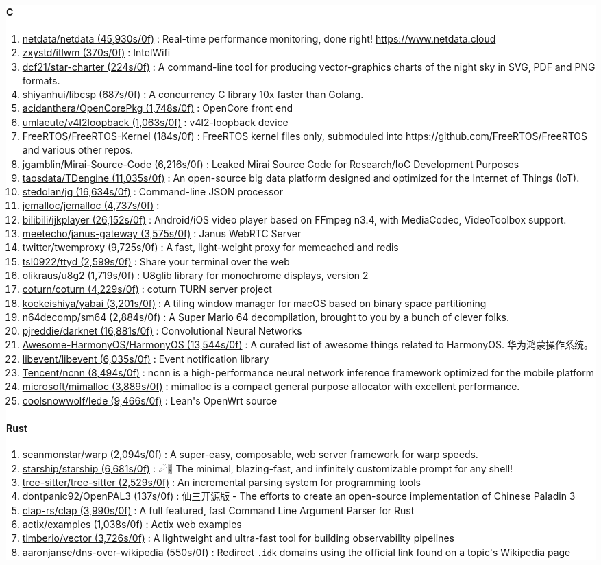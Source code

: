 #### C
1. [netdata/netdata (45,930s/0f)](https://github.com/netdata/netdata) : Real-time performance monitoring, done right! https://www.netdata.cloud
2. [zxystd/itlwm (370s/0f)](https://github.com/zxystd/itlwm) : IntelWifi
3. [dcf21/star-charter (224s/0f)](https://github.com/dcf21/star-charter) : A command-line tool for producing vector-graphics charts of the night sky in SVG, PDF and PNG formats.
4. [shiyanhui/libcsp (687s/0f)](https://github.com/shiyanhui/libcsp) : A concurrency C library 10x faster than Golang.
5. [acidanthera/OpenCorePkg (1,748s/0f)](https://github.com/acidanthera/OpenCorePkg) : OpenCore front end
6. [umlaeute/v4l2loopback (1,063s/0f)](https://github.com/umlaeute/v4l2loopback) : v4l2-loopback device
7. [FreeRTOS/FreeRTOS-Kernel (184s/0f)](https://github.com/FreeRTOS/FreeRTOS-Kernel) : FreeRTOS kernel files only, submoduled into https://github.com/FreeRTOS/FreeRTOS and various other repos.
8. [jgamblin/Mirai-Source-Code (6,216s/0f)](https://github.com/jgamblin/Mirai-Source-Code) : Leaked Mirai Source Code for Research/IoC Development Purposes
9. [taosdata/TDengine (11,035s/0f)](https://github.com/taosdata/TDengine) : An open-source big data platform designed and optimized for the Internet of Things (IoT).
10. [stedolan/jq (16,634s/0f)](https://github.com/stedolan/jq) : Command-line JSON processor
11. [jemalloc/jemalloc (4,737s/0f)](https://github.com/jemalloc/jemalloc) : 
12. [bilibili/ijkplayer (26,152s/0f)](https://github.com/bilibili/ijkplayer) : Android/iOS video player based on FFmpeg n3.4, with MediaCodec, VideoToolbox support.
13. [meetecho/janus-gateway (3,575s/0f)](https://github.com/meetecho/janus-gateway) : Janus WebRTC Server
14. [twitter/twemproxy (9,725s/0f)](https://github.com/twitter/twemproxy) : A fast, light-weight proxy for memcached and redis
15. [tsl0922/ttyd (2,599s/0f)](https://github.com/tsl0922/ttyd) : Share your terminal over the web
16. [olikraus/u8g2 (1,719s/0f)](https://github.com/olikraus/u8g2) : U8glib library for monochrome displays, version 2
17. [coturn/coturn (4,229s/0f)](https://github.com/coturn/coturn) : coturn TURN server project
18. [koekeishiya/yabai (3,201s/0f)](https://github.com/koekeishiya/yabai) : A tiling window manager for macOS based on binary space partitioning
19. [n64decomp/sm64 (2,884s/0f)](https://github.com/n64decomp/sm64) : A Super Mario 64 decompilation, brought to you by a bunch of clever folks.
20. [pjreddie/darknet (16,881s/0f)](https://github.com/pjreddie/darknet) : Convolutional Neural Networks
21. [Awesome-HarmonyOS/HarmonyOS (13,544s/0f)](https://github.com/Awesome-HarmonyOS/HarmonyOS) : A curated list of awesome things related to HarmonyOS. 华为鸿蒙操作系统。
22. [libevent/libevent (6,035s/0f)](https://github.com/libevent/libevent) : Event notification library
23. [Tencent/ncnn (8,494s/0f)](https://github.com/Tencent/ncnn) : ncnn is a high-performance neural network inference framework optimized for the mobile platform
24. [microsoft/mimalloc (3,889s/0f)](https://github.com/microsoft/mimalloc) : mimalloc is a compact general purpose allocator with excellent performance.
25. [coolsnowwolf/lede (9,466s/0f)](https://github.com/coolsnowwolf/lede) : Lean's OpenWrt source

#### Rust
1. [seanmonstar/warp (2,094s/0f)](https://github.com/seanmonstar/warp) : A super-easy, composable, web server framework for warp speeds.
2. [starship/starship (6,681s/0f)](https://github.com/starship/starship) : ☄🌌️ The minimal, blazing-fast, and infinitely customizable prompt for any shell!
3. [tree-sitter/tree-sitter (2,529s/0f)](https://github.com/tree-sitter/tree-sitter) : An incremental parsing system for programming tools
4. [dontpanic92/OpenPAL3 (137s/0f)](https://github.com/dontpanic92/OpenPAL3) : 仙三开源版 - The efforts to create an open-source implementation of Chinese Paladin 3
5. [clap-rs/clap (3,990s/0f)](https://github.com/clap-rs/clap) : A full featured, fast Command Line Argument Parser for Rust
6. [actix/examples (1,038s/0f)](https://github.com/actix/examples) : Actix web examples
7. [timberio/vector (3,726s/0f)](https://github.com/timberio/vector) : A lightweight and ultra-fast tool for building observability pipelines
8. [aaronjanse/dns-over-wikipedia (550s/0f)](https://github.com/aaronjanse/dns-over-wikipedia) : Redirect `.idk` domains using the official link found on a topic's Wikipedia page